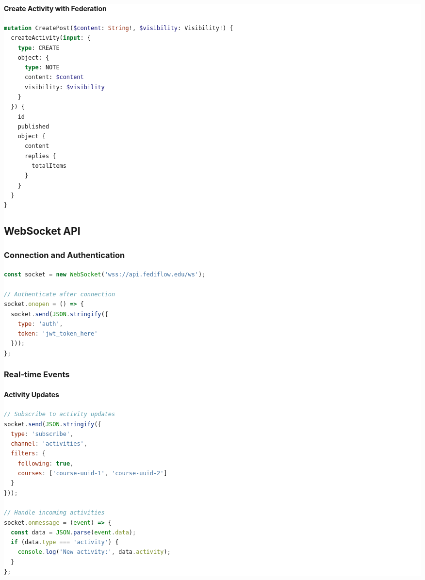 #### Create Activity with Federation
```graphql
mutation CreatePost($content: String!, $visibility: Visibility!) {
  createActivity(input: {
    type: CREATE
    object: {
      type: NOTE
      content: $content
      visibility: $visibility
    }
  }) {
    id
    published
    object {
      content
      replies {
        totalItems
      }
    }
  }
}
```

## WebSocket API

### Connection and Authentication

```javascript
const socket = new WebSocket('wss://api.fediflow.edu/ws');

// Authenticate after connection
socket.onopen = () => {
  socket.send(JSON.stringify({
    type: 'auth',
    token: 'jwt_token_here'
  }));
};
```

### Real-time Events

#### Activity Updates
```javascript
// Subscribe to activity updates
socket.send(JSON.stringify({
  type: 'subscribe',
  channel: 'activities',
  filters: {
    following: true,
    courses: ['course-uuid-1', 'course-uuid-2']
  }
}));

// Handle incoming activities
socket.onmessage = (event) => {
  const data = JSON.parse(event.data);
  if (data.type === 'activity') {
    console.log('New activity:', data.activity);
  }
};
```
